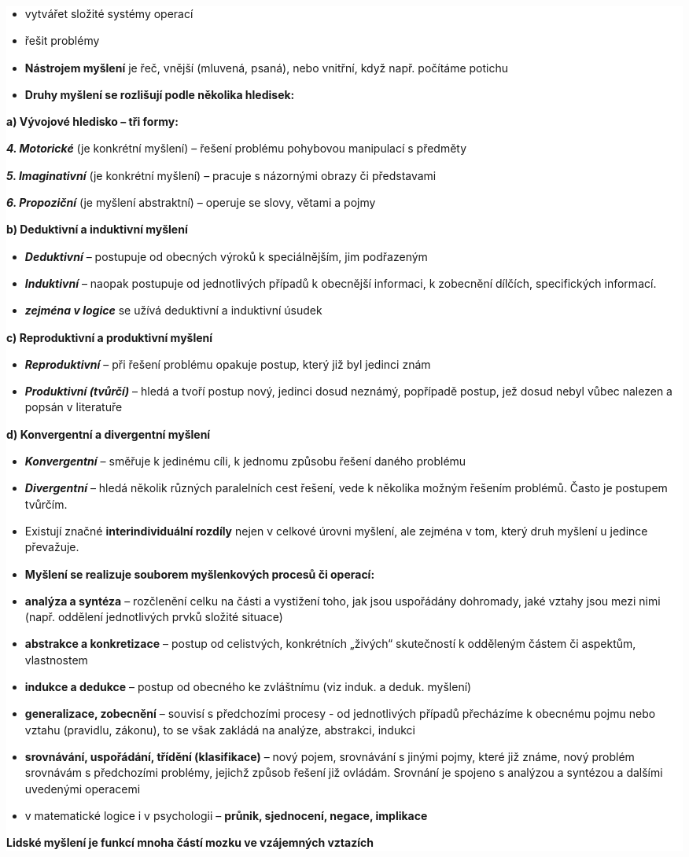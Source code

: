 - vytvářet složité systémy operací

- řešit problémy

- **Nástrojem myšlení** je řeč, vnější (mluvená, psaná), nebo vnitřní, když např. počítáme potichu

- **Druhy myšlení se rozlišují podle několika hledisek:**

**a) Vývojové hledisko – tři formy:**

**_4\. Motorické_** (je konkrétní myšlení) – řešení problému pohybovou manipulací s předměty

**_5\. Imaginativní_** (je konkrétní myšlení) – pracuje s názornými obrazy či představami

**_6\. Propoziční_** (je myšlení abstraktní) – operuje se slovy, větami a pojmy

**b) Deduktivní a induktivní myšlení**

- **_Deduktivní_** – postupuje od obecných výroků k speciálnějším, jim podřazeným

- **_Induktivní_** – naopak postupuje od jednotlivých případů k obecnější informaci, k zobecnění dílčích, specifických informací.

- **_zejména v logice_** se užívá deduktivní a induktivní úsudek

**c) Reproduktivní a produktivní myšlení**

- **_Reproduktivní_** – při řešení problému opakuje postup, který již byl jedinci znám

- **_Produktivní (tvůrčí)_** – hledá a tvoří postup nový, jedinci dosud neznámý, popřípadě postup, jež dosud nebyl vůbec nalezen a popsán v literatuře

**d) Konvergentní a divergentní myšlení**

- **_Konvergentní_** – směřuje k jedinému cíli, k jednomu způsobu řešení daného problému

- **_Divergentní_** – hledá několik různých paralelních cest řešení, vede k několika možným řešením problémů. Často je postupem tvůrčím.

- Existují značné **interindividuální rozdíly** nejen v celkové úrovni myšlení, ale zejména v tom, který druh myšlení u jedince převažuje.

- **Myšlení se realizuje souborem myšlenkových procesů či operací:**

- **analýza a syntéza** – rozčlenění celku na části a vystižení toho, jak jsou uspořádány dohromady, jaké vztahy jsou mezi nimi (např. oddělení jednotlivých prvků složité situace)

- **abstrakce a konkretizace** – postup od celistvých, konkrétních „živých“ skutečností k odděleným částem či aspektům, vlastnostem

- **indukce a dedukce** – postup od obecného ke zvláštnímu (viz induk. a deduk. myšlení)

- **generalizace, zobecnění** – souvisí s předchozími procesy - od jednotlivých případů přecházíme k obecnému pojmu nebo vztahu (pravidlu, zákonu), to se však zakládá na analýze, abstrakci, indukci

- **srovnávání, uspořádání, třídění (klasifikace)** – nový pojem, srovnávání s jinými pojmy, které již známe, nový problém srovnávám s předchozími problémy, jejichž způsob řešení již ovládám. Srovnání je spojeno s analýzou a syntézou a dalšími uvedenými operacemi

- v matematické logice i v psychologii – **průnik, sjednocení, negace, implikace**

**Lidské myšlení je funkcí mnoha částí mozku ve vzájemných vztazích**

